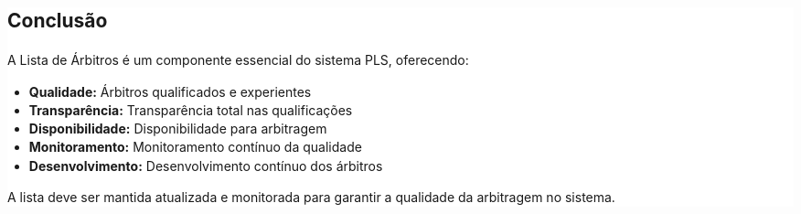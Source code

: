 ## Conclusão

A Lista de Árbitros é um componente essencial do sistema PLS, oferecendo:

- **Qualidade:** Árbitros qualificados e experientes
- **Transparência:** Transparência total nas qualificações
- **Disponibilidade:** Disponibilidade para arbitragem
- **Monitoramento:** Monitoramento contínuo da qualidade
- **Desenvolvimento:** Desenvolvimento contínuo dos árbitros

A lista deve ser mantida atualizada e monitorada para garantir a qualidade da arbitragem no sistema.
